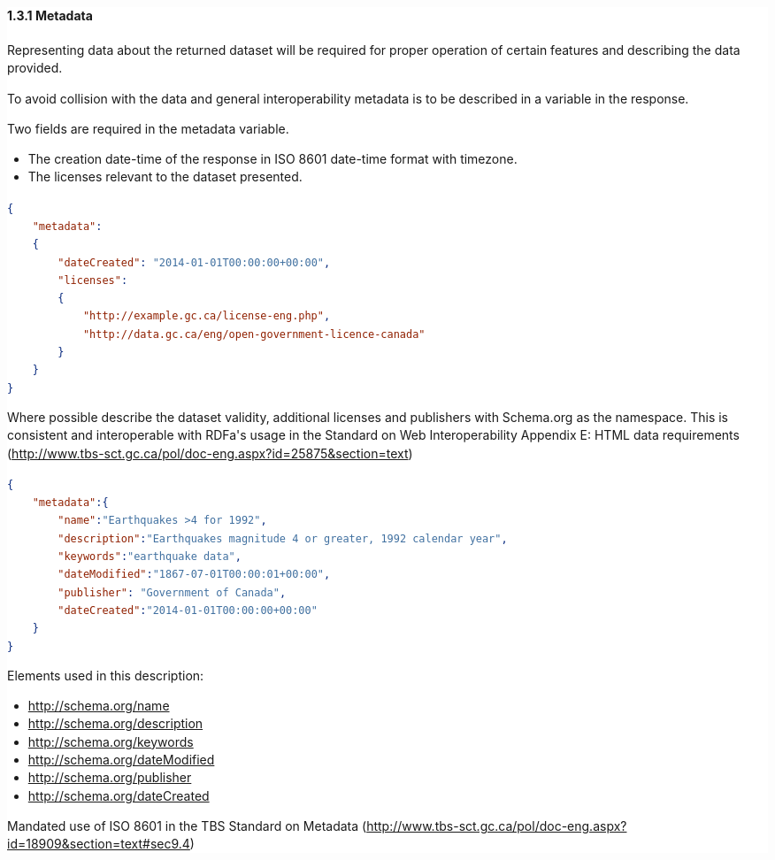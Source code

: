 #### 1.3.1 Metadata

Representing data about the returned dataset will be required for proper operation of certain features and describing the data provided.

To avoid collision with the data and general interoperability metadata is to be described in a variable in the response.

Two fields are required in the metadata variable.

* The creation date-time of the response in ISO 8601 date-time format with timezone.
* The licenses relevant to the dataset presented.

```JSON
{
    "metadata":
    {
        "dateCreated": "2014-01-01T00:00:00+00:00",
        "licenses":
        {
            "http://example.gc.ca/license-eng.php",
            "http://data.gc.ca/eng/open-government-licence-canada"
        }
    }
}
```

Where possible describe the dataset validity, additional licenses and publishers with Schema.org as the namespace.  This is consistent and interoperable with RDFa's usage in the Standard on Web Interoperability Appendix E: HTML data requirements (http://www.tbs-sct.gc.ca/pol/doc-eng.aspx?id=25875&section=text)

```JSON
{
    "metadata":{
        "name":"Earthquakes >4 for 1992",
        "description":"Earthquakes magnitude 4 or greater, 1992 calendar year",
        "keywords":"earthquake data",
        "dateModified":"1867-07-01T00:00:01+00:00",
        "publisher": "Government of Canada",
        "dateCreated":"2014-01-01T00:00:00+00:00"
    }
}
````

Elements used in this description:

* http://schema.org/name
* http://schema.org/description
* http://schema.org/keywords
* http://schema.org/dateModified
* http://schema.org/publisher
* http://schema.org/dateCreated

Mandated use of ISO 8601 in the TBS Standard on Metadata (http://www.tbs-sct.gc.ca/pol/doc-eng.aspx?id=18909&section=text#sec9.4)
